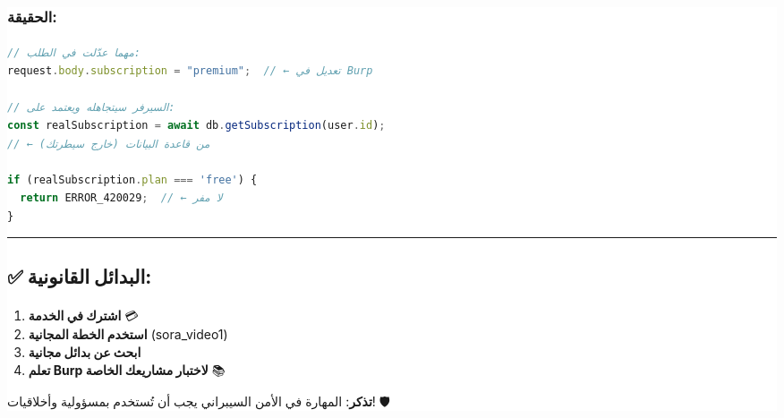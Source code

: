 ### الحقيقة:
```javascript
// مهما عدّلت في الطلب:
request.body.subscription = "premium";  // ← تعديل في Burp

// السيرفر سيتجاهله ويعتمد على:
const realSubscription = await db.getSubscription(user.id);
// ← من قاعدة البيانات (خارج سيطرتك)

if (realSubscription.plan === 'free') {
  return ERROR_420029;  // ← لا مفر
}
```

---

## ✅ **البدائل القانونية:**

1. **اشترك في الخدمة** 💳
2. **استخدم الخطة المجانية** (sora_video1)
3. **ابحث عن بدائل مجانية**
4. **تعلم Burp لاختبار مشاريعك الخاصة** 📚

**تذكر**: المهارة في الأمن السيبراني يجب أن تُستخدم بمسؤولية وأخلاقيات! 🛡️
